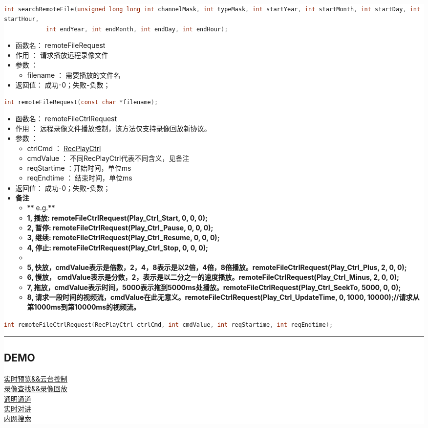 ```C
int searchRemoteFile(unsigned long long int channelMask, int typeMask, int startYear, int startMonth, int startDay, int startHour,
			int endYear, int endMonth, int endDay, int endHour);
```


* 函数名： remoteFileRequest
* 作用  ： 请求播放远程录像文件
* 参数  ： 
    * filename ： 需要播放的文件名
* 返回值： 成功-0；失败-负数；

```C
int remoteFileRequest(const char *filename);
```


* 函数名： remoteFileCtrlRequest
* 作用  ： 远程录像文件播放控制，该方法仅支持录像回放新协议。
* 参数  ： 
    * ctrlCmd ： [RecPlayCtrl]
    * cmdValue ： 不同RecPlayCtrl代表不同含义，见备注
    * reqStartime ：开始时间，单位ms
    * reqEndtime ： 结束时间，单位ms
* 返回值： 成功-0；失败-负数；
* **备注**
     * ** e.g.**
	 * **1, 播放: remoteFileCtrlRequest(Play_Ctrl_Start, 0, 0, 0);**
	 * **2, 暂停: remoteFileCtrlRequest(Play_Ctrl_Pause, 0, 0, 0);**
	 * **3, 继续: remoteFileCtrlRequest(Play_Ctrl_Resume, 0, 0, 0);**
	 * **4, 停止: remoteFileCtrlRequest(Play_Ctrl_Stop, 0, 0, 0);**
	 *
	 * **5, 快放，cmdValue表示是倍数，2，4，8表示是以2倍，4倍，8倍播放。remoteFileCtrlRequest(Play_Ctrl_Plus, 2, 0, 0);**
	 * **6, 慢放， cmdValue表示是分数，2，表示是以二分之一的速度播放。remoteFileCtrlRequest(Play_Ctrl_Minus, 2, 0, 0);**
	 * **7, 拖放，cmdValue表示时间，5000表示拖到5000ms处播放。remoteFileCtrlRequest(Play_Ctrl_SeekTo, 5000, 0, 0);**
	 * **8, 请求一段时间的视频流，cmdValue在此无意义。remoteFileCtrlRequest(Play_Ctrl_UpdateTime, 0, 1000, 10000);//请求从第1000ms到第10000ms的视频流。**

```C
int remoteFileCtrlRequest(RecPlayCtrl ctrlCmd, int cmdValue, int reqStartime, int reqEndtime);
```

[PTZCMD]: unit.md
[GlnkDeviceInfo]: unit.md
[RecPlayCtrl]: unit.md
[GlnkClient]: GlnkClient.md
[DataSourceListener]: DataSourceListener.md

***
DEMO
---
[实时预览&&云台控制](../demo/realplay.md)  
[录像查找&&录像回放](../demo/playback.md)  
[通明通道](../demo/manul.md)  
[实时对讲](../demo/talk.md)  
[内网搜索](../demo/search.md)  